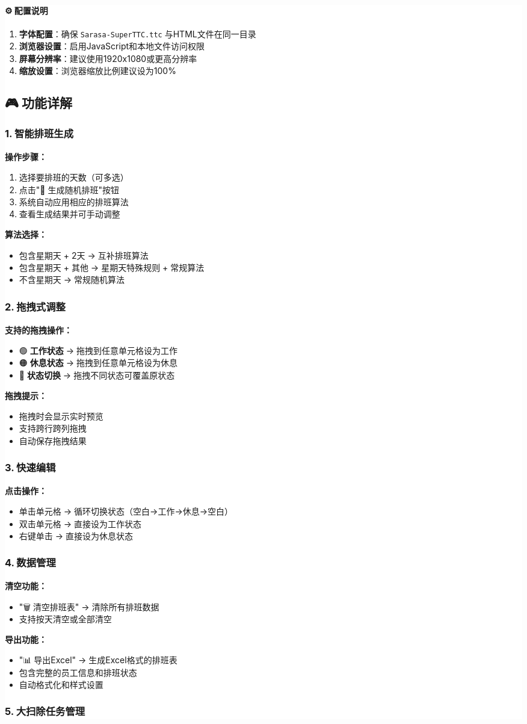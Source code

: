 #### ⚙️ 配置说明
1. **字体配置**：确保 `Sarasa-SuperTTC.ttc` 与HTML文件在同一目录
2. **浏览器设置**：启用JavaScript和本地文件访问权限
3. **屏幕分辨率**：建议使用1920x1080或更高分辨率
4. **缩放设置**：浏览器缩放比例建议设为100%

## 🎮 功能详解

### 1. 智能排班生成

**操作步骤：**
1. 选择要排班的天数（可多选）
2. 点击"🎲 生成随机排班"按钮
3. 系统自动应用相应的排班算法
4. 查看生成结果并可手动调整

**算法选择：**
- 包含星期天 + 2天 → 互补排班算法
- 包含星期天 + 其他 → 星期天特殊规则 + 常规算法
- 不含星期天 → 常规随机算法

### 2. 拖拽式调整

**支持的拖拽操作：**
- 🟢 **工作状态** → 拖拽到任意单元格设为工作
- 🟠 **休息状态** → 拖拽到任意单元格设为休息
- 🔄 **状态切换** → 拖拽不同状态可覆盖原状态

**拖拽提示：**
- 拖拽时会显示实时预览
- 支持跨行跨列拖拽
- 自动保存拖拽结果

### 3. 快速编辑

**点击操作：**
- 单击单元格 → 循环切换状态（空白→工作→休息→空白）
- 双击单元格 → 直接设为工作状态
- 右键单击 → 直接设为休息状态

### 4. 数据管理

**清空功能：**
- "🗑️ 清空排班表" → 清除所有排班数据
- 支持按天清空或全部清空

**导出功能：**
- "📊 导出Excel" → 生成Excel格式的排班表
- 包含完整的员工信息和排班状态
- 自动格式化和样式设置

### 5. 大扫除任务管理
